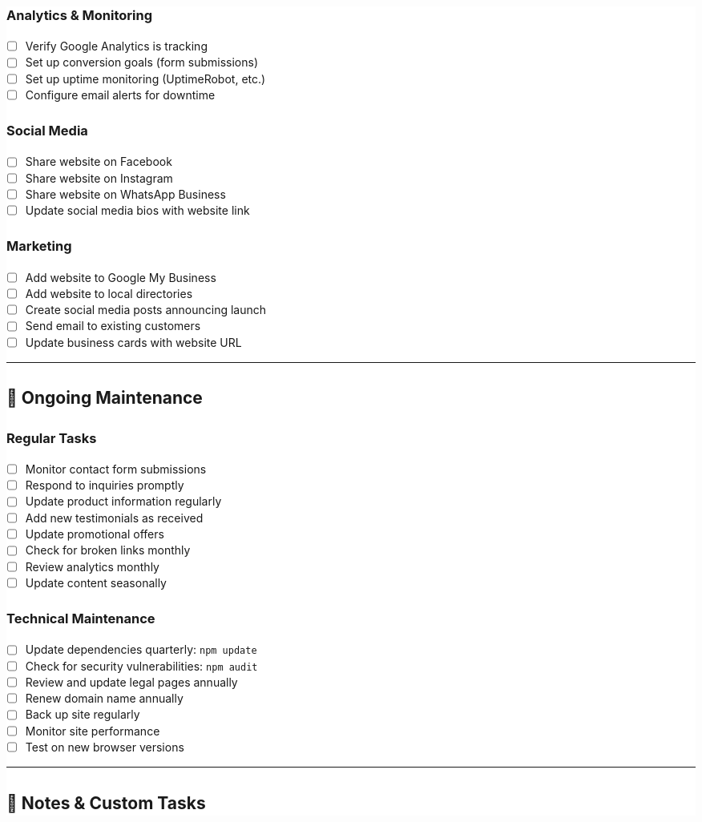 ### Analytics & Monitoring

- [ ] Verify Google Analytics is tracking
- [ ] Set up conversion goals (form submissions)
- [ ] Set up uptime monitoring (UptimeRobot, etc.)
- [ ] Configure email alerts for downtime

### Social Media

- [ ] Share website on Facebook
- [ ] Share website on Instagram
- [ ] Share website on WhatsApp Business
- [ ] Update social media bios with website link

### Marketing

- [ ] Add website to Google My Business
- [ ] Add website to local directories
- [ ] Create social media posts announcing launch
- [ ] Send email to existing customers
- [ ] Update business cards with website URL

---

## 🔄 Ongoing Maintenance

### Regular Tasks

- [ ] Monitor contact form submissions
- [ ] Respond to inquiries promptly
- [ ] Update product information regularly
- [ ] Add new testimonials as received
- [ ] Update promotional offers
- [ ] Check for broken links monthly
- [ ] Review analytics monthly
- [ ] Update content seasonally

### Technical Maintenance

- [ ] Update dependencies quarterly: `npm update`
- [ ] Check for security vulnerabilities: `npm audit`
- [ ] Review and update legal pages annually
- [ ] Renew domain name annually
- [ ] Back up site regularly
- [ ] Monitor site performance
- [ ] Test on new browser versions

---

## 📝 Notes & Custom Tasks
